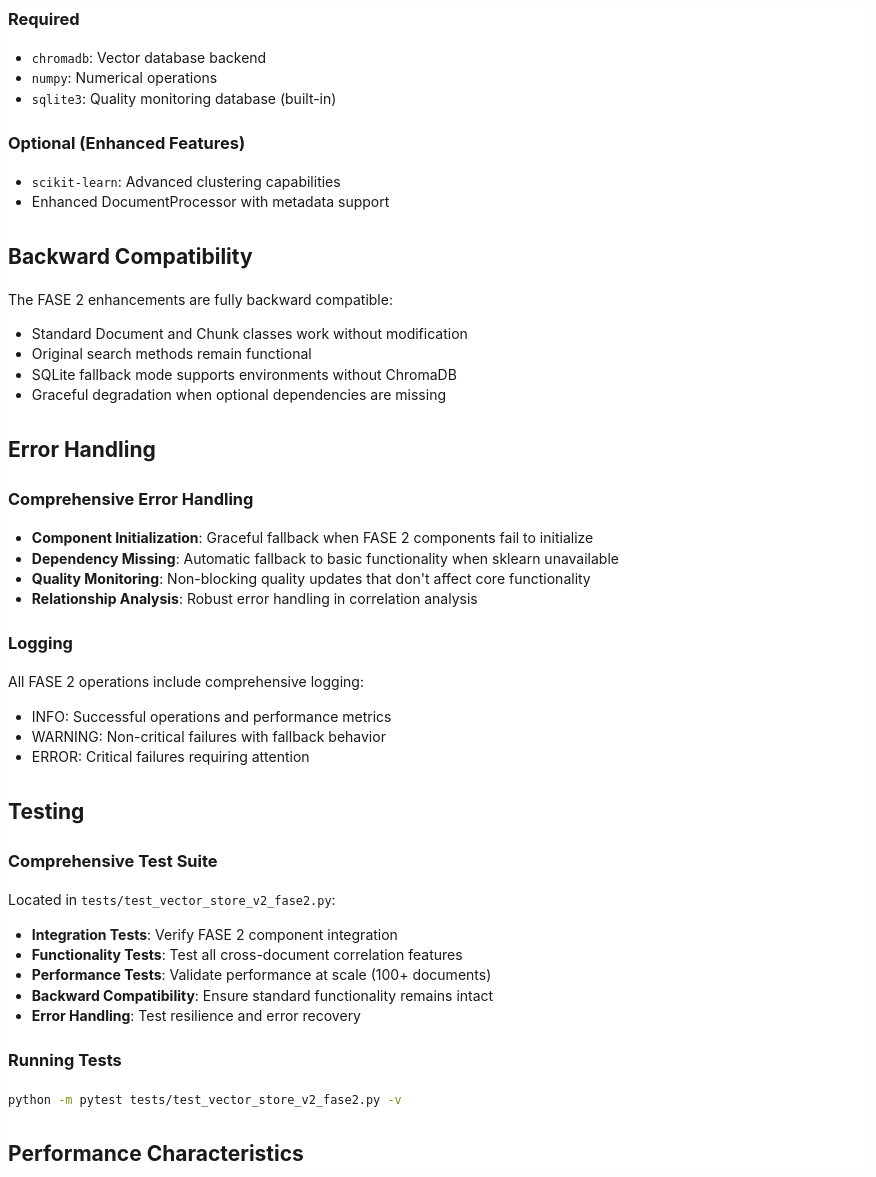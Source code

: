 ### Required
- `chromadb`: Vector database backend
- `numpy`: Numerical operations
- `sqlite3`: Quality monitoring database (built-in)

### Optional (Enhanced Features)
- `scikit-learn`: Advanced clustering capabilities
- Enhanced DocumentProcessor with metadata support

## Backward Compatibility

The FASE 2 enhancements are fully backward compatible:
- Standard Document and Chunk classes work without modification
- Original search methods remain functional
- SQLite fallback mode supports environments without ChromaDB
- Graceful degradation when optional dependencies are missing

## Error Handling

### Comprehensive Error Handling
- **Component Initialization**: Graceful fallback when FASE 2 components fail to initialize
- **Dependency Missing**: Automatic fallback to basic functionality when sklearn unavailable
- **Quality Monitoring**: Non-blocking quality updates that don't affect core functionality
- **Relationship Analysis**: Robust error handling in correlation analysis

### Logging
All FASE 2 operations include comprehensive logging:
- INFO: Successful operations and performance metrics
- WARNING: Non-critical failures with fallback behavior
- ERROR: Critical failures requiring attention

## Testing

### Comprehensive Test Suite
Located in `tests/test_vector_store_v2_fase2.py`:

- **Integration Tests**: Verify FASE 2 component integration
- **Functionality Tests**: Test all cross-document correlation features
- **Performance Tests**: Validate performance at scale (100+ documents)
- **Backward Compatibility**: Ensure standard functionality remains intact
- **Error Handling**: Test resilience and error recovery

### Running Tests
```bash
python -m pytest tests/test_vector_store_v2_fase2.py -v
```

## Performance Characteristics
